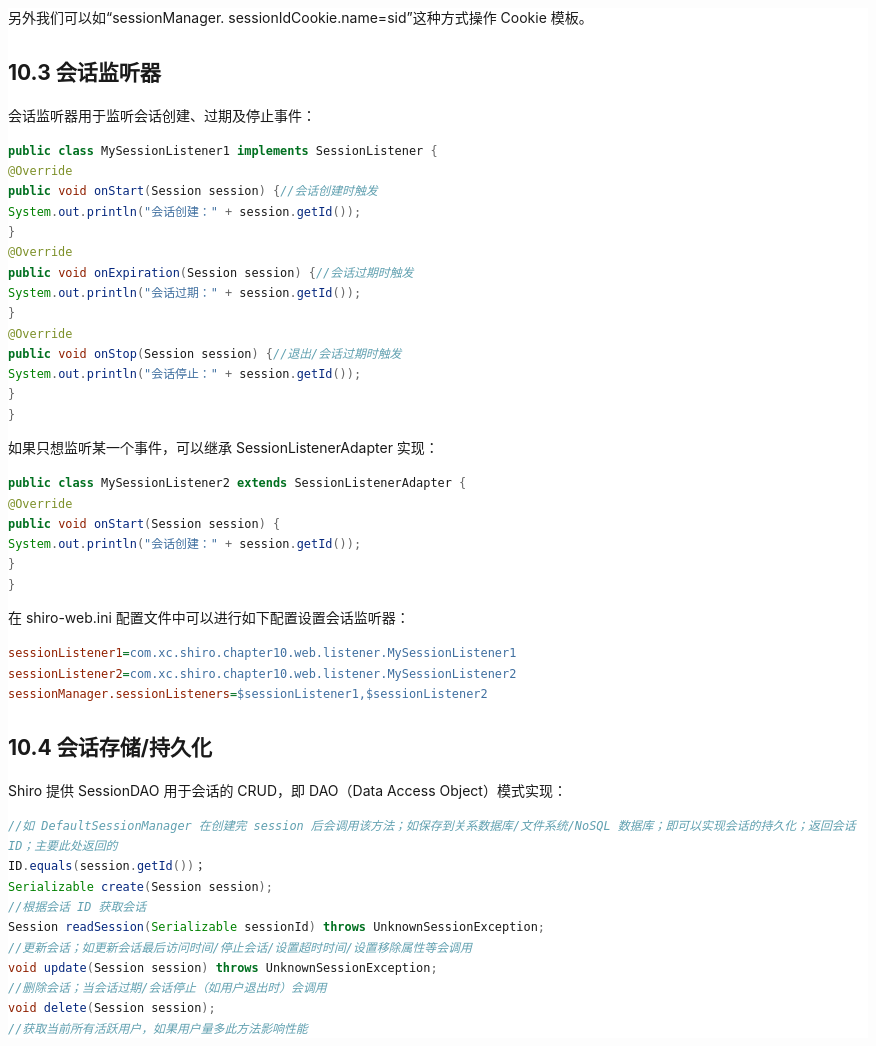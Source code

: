 另外我们可以如“sessionManager. sessionIdCookie.name=sid”这种方式操作 Cookie 模板。

## 10.3 会话监听器

会话监听器用于监听会话创建、过期及停止事件：

```java
public class MySessionListener1 implements SessionListener {
@Override
public void onStart(Session session) {//会话创建时触发
System.out.println("会话创建：" + session.getId());
}
@Override
public void onExpiration(Session session) {//会话过期时触发
System.out.println("会话过期：" + session.getId());
}
@Override
public void onStop(Session session) {//退出/会话过期时触发
System.out.println("会话停止：" + session.getId());
}
}
```

如果只想监听某一个事件，可以继承 SessionListenerAdapter 实现：

```java
public class MySessionListener2 extends SessionListenerAdapter {
@Override
public void onStart(Session session) {
System.out.println("会话创建：" + session.getId());
}
}
```

在 shiro-web.ini 配置文件中可以进行如下配置设置会话监听器：

```ini
sessionListener1=com.xc.shiro.chapter10.web.listener.MySessionListener1
sessionListener2=com.xc.shiro.chapter10.web.listener.MySessionListener2
sessionManager.sessionListeners=$sessionListener1,$sessionListener2
```

## 10.4 会话存储/持久化

Shiro 提供 SessionDAO 用于会话的 CRUD，即 DAO（Data Access Object）模式实现：

```java
//如 DefaultSessionManager 在创建完 session 后会调用该方法；如保存到关系数据库/文件系统/NoSQL 数据库；即可以实现会话的持久化；返回会话 ID；主要此处返回的
ID.equals(session.getId())；
Serializable create(Session session);
//根据会话 ID 获取会话
Session readSession(Serializable sessionId) throws UnknownSessionException;
//更新会话；如更新会话最后访问时间/停止会话/设置超时时间/设置移除属性等会调用
void update(Session session) throws UnknownSessionException;
//删除会话；当会话过期/会话停止（如用户退出时）会调用
void delete(Session session);
//获取当前所有活跃用户，如果用户量多此方法影响性能
```
